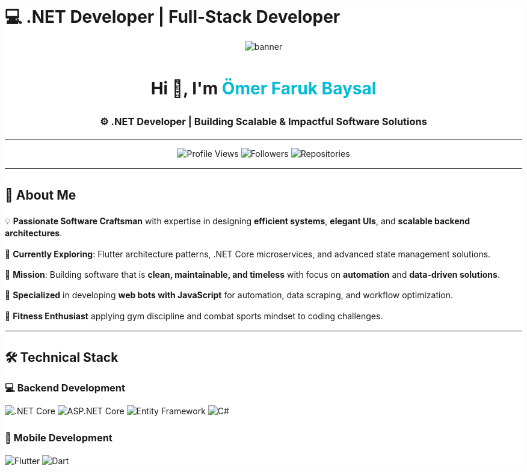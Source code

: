 # 💻 .NET Developer | Full-Stack Developer


<p align="center">
  <img src="https://i.imgur.com/iXuL1HG.png" width="100%" alt="banner"/>
</p>

<h1 align="center">Hi 👋, I'm <span style="color:#00bcd4;">Ömer Faruk Baysal</span></h1>
<h3 align="center">⚙️ .NET Developer | Building Scalable & Impactful Software Solutions</h3>
 
---

<div align="center">
  
  ![Profile Views](https://komarev.com/ghpvc/?username=omerfarukbaysaldev&label=Profile%20views&color=00bcd4&style=for-the-badge)
  ![Followers](https://img.shields.io/github/followers/omerfarukbaysaldev?color=00bcd4&style=for-the-badge)
  ![Repositories](https://img.shields.io/badge/Repositories-15+-00bcd4?style=for-the-badge)
  
</div>

---

## 🧭 About Me

💡 **Passionate Software Craftsman** with expertise in designing **efficient systems**, **elegant UIs**, and **scalable backend architectures**.  

🚀 **Currently Exploring**: Flutter architecture patterns, .NET Core microservices, and advanced state management solutions.

🎯 **Mission**: Building software that is **clean, maintainable, and timeless** with focus on **automation** and **data-driven solutions**.

🤖 **Specialized** in developing **web bots with JavaScript** for automation, data scraping, and workflow optimization.

💪 **Fitness Enthusiast** applying gym discipline and combat sports mindset to coding challenges.

---

## 🛠️ Technical Stack

### 💻 Backend Development
![.NET Core](https://img.shields.io/badge/.NET%20Core-512BD4?style=for-the-badge&logo=dotnet&logoColor=white)
![ASP.NET Core](https://img.shields.io/badge/ASP.NET%20Core-512BD4?style=for-the-badge&logo=dotnet&logoColor=white)
![Entity Framework](https://img.shields.io/badge/Entity%20Framework-512BD4?style=for-the-badge&logo=dotnet&logoColor=white)
![C#](https://img.shields.io/badge/C%23-239120?style=for-the-badge&logo=c-sharp&logoColor=white)

### 📱 Mobile Development
![Flutter](https://img.shields.io/badge/Flutter-02569B?style=for-the-badge&logo=flutter&logoColor=white)
![Dart](https://img.shields.io/badge/Dart-0175C2?style=for-the-badge&logo=dart&logoColor=white)
